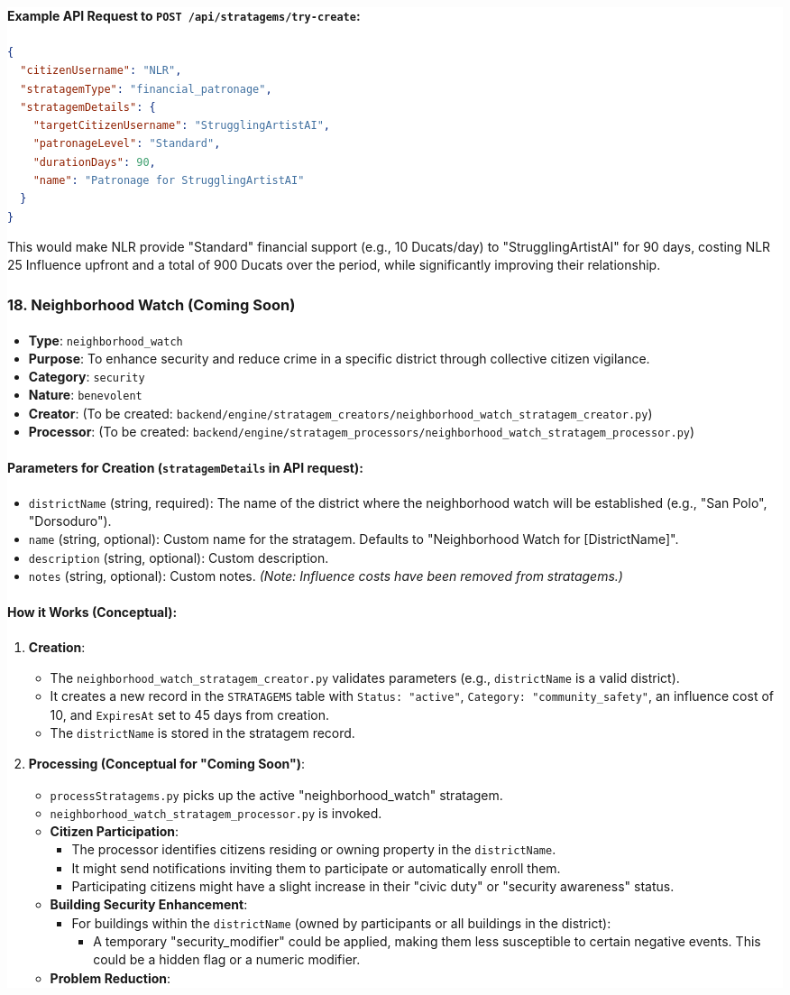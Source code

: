 #### Example API Request to `POST /api/stratagems/try-create`:

```json
{
  "citizenUsername": "NLR",
  "stratagemType": "financial_patronage",
  "stratagemDetails": {
    "targetCitizenUsername": "StrugglingArtistAI",
    "patronageLevel": "Standard",
    "durationDays": 90,
    "name": "Patronage for StrugglingArtistAI"
  }
}
```
This would make NLR provide "Standard" financial support (e.g., 10 Ducats/day) to "StrugglingArtistAI" for 90 days, costing NLR 25 Influence upfront and a total of 900 Ducats over the period, while significantly improving their relationship.

### 18. Neighborhood Watch (Coming Soon)

-   **Type**: `neighborhood_watch`
-   **Purpose**: To enhance security and reduce crime in a specific district through collective citizen vigilance.
-   **Category**: `security`
-   **Nature**: `benevolent`
-   **Creator**: (To be created: `backend/engine/stratagem_creators/neighborhood_watch_stratagem_creator.py`)
-   **Processor**: (To be created: `backend/engine/stratagem_processors/neighborhood_watch_stratagem_processor.py`)

#### Parameters for Creation (`stratagemDetails` in API request):

-   `districtName` (string, required): The name of the district where the neighborhood watch will be established (e.g., "San Polo", "Dorsoduro").
-   `name` (string, optional): Custom name for the stratagem. Defaults to "Neighborhood Watch for [DistrictName]".
-   `description` (string, optional): Custom description.
-   `notes` (string, optional): Custom notes.
    *(Note: Influence costs have been removed from stratagems.)*

#### How it Works (Conceptual):

1.  **Creation**:
    -   The `neighborhood_watch_stratagem_creator.py` validates parameters (e.g., `districtName` is a valid district).
    -   It creates a new record in the `STRATAGEMS` table with `Status: "active"`, `Category: "community_safety"`, an influence cost of 10, and `ExpiresAt` set to 45 days from creation.
    -   The `districtName` is stored in the stratagem record.

2.  **Processing (Conceptual for "Coming Soon")**:
    -   `processStratagems.py` picks up the active "neighborhood_watch" stratagem.
    -   `neighborhood_watch_stratagem_processor.py` is invoked.
    -   **Citizen Participation**:
        -   The processor identifies citizens residing or owning property in the `districtName`.
        -   It might send notifications inviting them to participate or automatically enroll them.
        -   Participating citizens might have a slight increase in their "civic duty" or "security awareness" status.
    -   **Building Security Enhancement**:
        -   For buildings within the `districtName` (owned by participants or all buildings in the district):
            -   A temporary "security_modifier" could be applied, making them less susceptible to certain negative events. This could be a hidden flag or a numeric modifier.
    -   **Problem Reduction**: